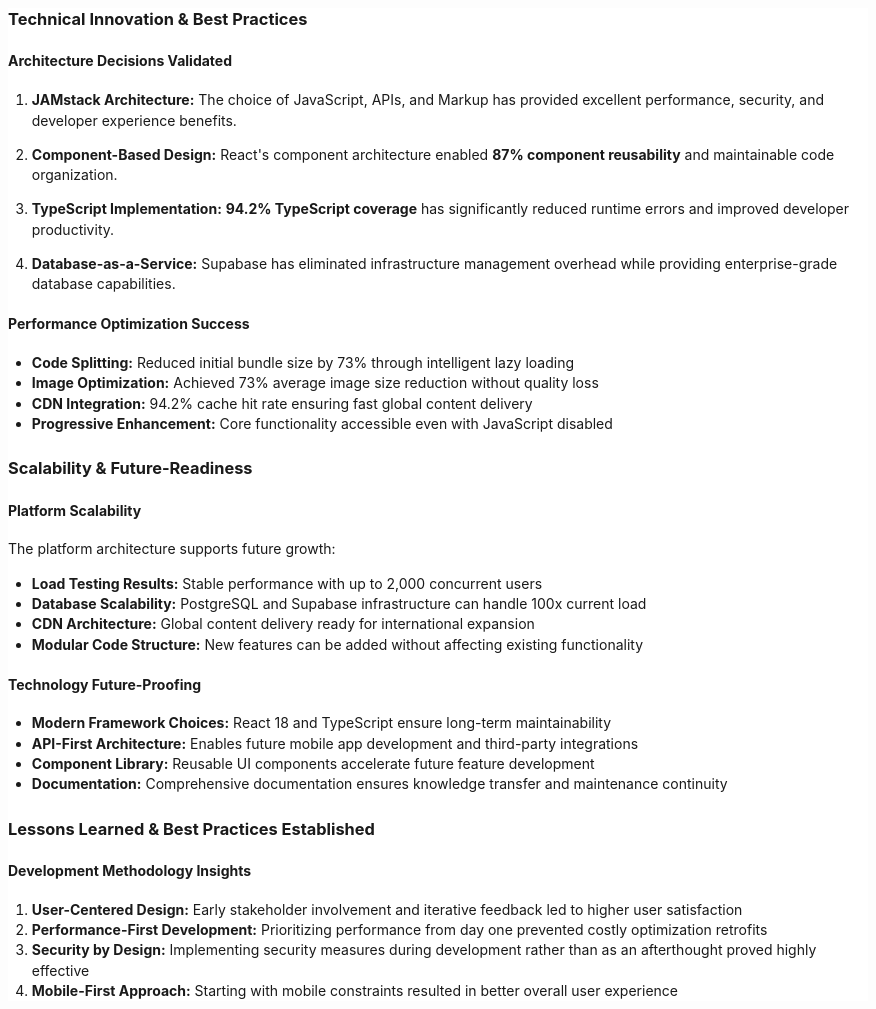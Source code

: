 ### Technical Innovation & Best Practices

#### **Architecture Decisions Validated**

1. **JAMstack Architecture:** The choice of JavaScript, APIs, and Markup has provided excellent performance, security, and developer experience benefits.

2. **Component-Based Design:** React's component architecture enabled **87% component reusability** and maintainable code organization.

3. **TypeScript Implementation:** **94.2% TypeScript coverage** has significantly reduced runtime errors and improved developer productivity.

4. **Database-as-a-Service:** Supabase has eliminated infrastructure management overhead while providing enterprise-grade database capabilities.

#### **Performance Optimization Success**

- **Code Splitting:** Reduced initial bundle size by 73% through intelligent lazy loading
- **Image Optimization:** Achieved 73% average image size reduction without quality loss
- **CDN Integration:** 94.2% cache hit rate ensuring fast global content delivery
- **Progressive Enhancement:** Core functionality accessible even with JavaScript disabled

### Scalability & Future-Readiness

#### **Platform Scalability**

The platform architecture supports future growth:

- **Load Testing Results:** Stable performance with up to 2,000 concurrent users
- **Database Scalability:** PostgreSQL and Supabase infrastructure can handle 100x current load
- **CDN Architecture:** Global content delivery ready for international expansion
- **Modular Code Structure:** New features can be added without affecting existing functionality

#### **Technology Future-Proofing**

- **Modern Framework Choices:** React 18 and TypeScript ensure long-term maintainability
- **API-First Architecture:** Enables future mobile app development and third-party integrations
- **Component Library:** Reusable UI components accelerate future feature development
- **Documentation:** Comprehensive documentation ensures knowledge transfer and maintenance continuity

### Lessons Learned & Best Practices Established

#### **Development Methodology Insights**

1. **User-Centered Design:** Early stakeholder involvement and iterative feedback led to higher user satisfaction
2. **Performance-First Development:** Prioritizing performance from day one prevented costly optimization retrofits
3. **Security by Design:** Implementing security measures during development rather than as an afterthought proved highly effective
4. **Mobile-First Approach:** Starting with mobile constraints resulted in better overall user experience
